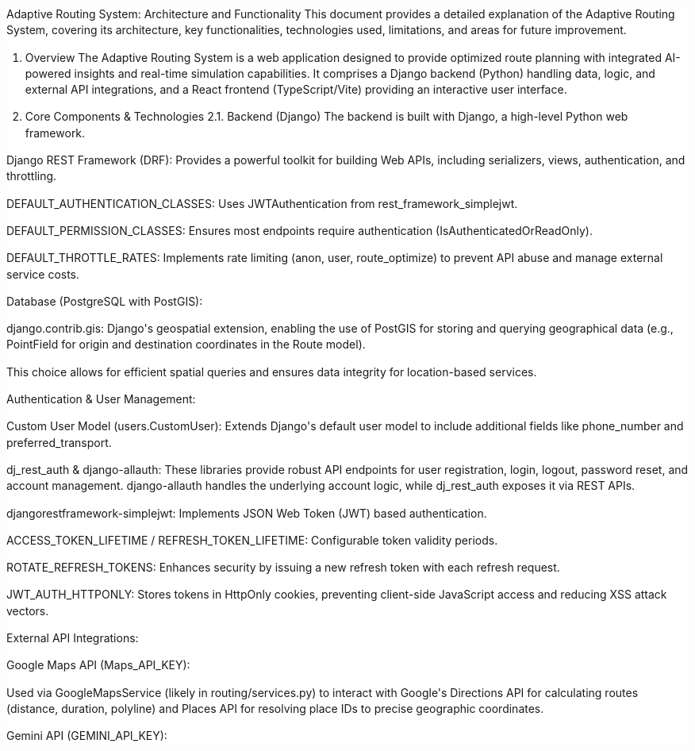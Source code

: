 Adaptive Routing System: Architecture and Functionality
This document provides a detailed explanation of the Adaptive Routing System, covering its architecture, key functionalities, technologies used, limitations, and areas for future improvement.

1. Overview
The Adaptive Routing System is a web application designed to provide optimized route planning with integrated AI-powered insights and real-time simulation capabilities. It comprises a Django backend (Python) handling data, logic, and external API integrations, and a React frontend (TypeScript/Vite) providing an interactive user interface.

2. Core Components & Technologies
2.1. Backend (Django)
The backend is built with Django, a high-level Python web framework.

Django REST Framework (DRF): Provides a powerful toolkit for building Web APIs, including serializers, views, authentication, and throttling.

DEFAULT_AUTHENTICATION_CLASSES: Uses JWTAuthentication from rest_framework_simplejwt.

DEFAULT_PERMISSION_CLASSES: Ensures most endpoints require authentication (IsAuthenticatedOrReadOnly).

DEFAULT_THROTTLE_RATES: Implements rate limiting (anon, user, route_optimize) to prevent API abuse and manage external service costs.

Database (PostgreSQL with PostGIS):

django.contrib.gis: Django's geospatial extension, enabling the use of PostGIS for storing and querying geographical data (e.g., PointField for origin and destination coordinates in the Route model).

This choice allows for efficient spatial queries and ensures data integrity for location-based services.

Authentication & User Management:

Custom User Model (users.CustomUser): Extends Django's default user model to include additional fields like phone_number and preferred_transport.

dj_rest_auth & django-allauth: These libraries provide robust API endpoints for user registration, login, logout, password reset, and account management. django-allauth handles the underlying account logic, while dj_rest_auth exposes it via REST APIs.

djangorestframework-simplejwt: Implements JSON Web Token (JWT) based authentication.

ACCESS_TOKEN_LIFETIME / REFRESH_TOKEN_LIFETIME: Configurable token validity periods.

ROTATE_REFRESH_TOKENS: Enhances security by issuing a new refresh token with each refresh request.

JWT_AUTH_HTTPONLY: Stores tokens in HttpOnly cookies, preventing client-side JavaScript access and reducing XSS attack vectors.

External API Integrations:

Google Maps API (Maps_API_KEY):

Used via GoogleMapsService (likely in routing/services.py) to interact with Google's Directions API for calculating routes (distance, duration, polyline) and Places API for resolving place IDs to precise geographic coordinates.

Gemini API (GEMINI_API_KEY):
